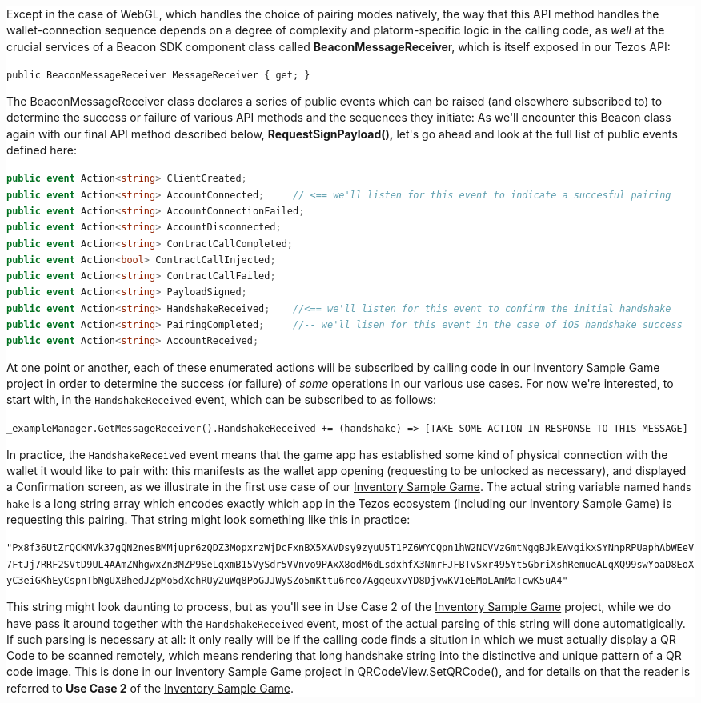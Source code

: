 Except in the case of WebGL, which handles the choice of pairing modes natively, the way that this API method handles the wallet-connection sequence depends on a degree of complexity and platorm-specific logic in the calling code, as *well* at the crucial services of a Beacon SDK component class called **BeaconMessageReceive**r, which is itself exposed in our Tezos API:

 `public BeaconMessageReceiver MessageReceiver { get; }`

The BeaconMessageReceiver class declares a series of public events which can be raised (and elsewhere subscribed to) to determine the success or failure of various API methods and the sequences they initiate:  As we'll encounter this Beacon class again with our final API method described below, **RequestSignPayload(),** let's go ahead and look at the full list of public events defined here:

```csharp
public event Action<string> ClientCreated;
public event Action<string> AccountConnected;     // <== we'll listen for this event to indicate a succesful pairing
public event Action<string> AccountConnectionFailed;
public event Action<string> AccountDisconnected;
public event Action<string> ContractCallCompleted;
public event Action<bool> ContractCallInjected;
public event Action<string> ContractCallFailed;
public event Action<string> PayloadSigned;
public event Action<string> HandshakeReceived;    //<== we'll listen for this event to confirm the initial handshake
public event Action<string> PairingCompleted;     //-- we'll lisen for this event in the case of iOS handshake success
public event Action<string> AccountReceived;
```

At one point or another, each of these enumerated actions will be subscribed by calling code in our [Inventory Sample Game](/gaming/unity-sdk/inventory-sample-game) project in order to determine the success (or failure) of *some* operations in our various use cases.  For now we're interested, to start with, in the `HandshakeReceived` event, which can be subscribed to as follows:

`_exampleManager.GetMessageReceiver().HandshakeReceived += (handshake) => [TAKE SOME ACTION IN RESPONSE TO THIS MESSAGE]`

In practice, the `HandshakeReceived` event means that the game app has established some kind of physical connection with the wallet it would like to pair with: this manifests as the wallet app opening (requesting to be unlocked as necessary), and displayed a Confirmation screen, as we illustrate in the first use case of our [Inventory Sample Game](/gaming/unity-sdk/inventory-sample-game). The actual string variable named `handshake` is a long string array which encodes exactly which app in the Tezos ecosystem (including our [Inventory Sample Game](/gaming/unity-sdk/inventory-sample-game)) is requesting this pairing.   That string might look something like this in practice:

`"Px8f36UtZrQCKMVk37gQN2nesBMMjupr6zQDZ3MopxrzWjDcFxnBX5XAVDsy9zyuU5T1PZ6WYCQpn1hW2NCVVzGmtNggBJkEWvgikxSYNnpRPUaphAbWEeV7FtJj7RRF2SVtD9UL4AAmZNhgwxZn3MZP9SeLqxmB15VySdr5VVnvo9PAxX8odM6dLsdxhfX3NmrFJFBTvSxr495Yt5GbriXshRemueALqXQ99swYoaD8EoXyC3eiGKhEyCspnTbNgUXBhedJZpMo5dXchRUy2uWq8PoGJJWySZo5mKttu6reo7AgqeuxvYD8DjvwKV1eEMoLAmMaTcwK5uA4"`

This string might look daunting to process, but as you'll see in Use Case 2 of the [Inventory Sample Game](/gaming/unity-sdk/inventory-sample-game) project, while we do have pass it around together with the `HandshakeReceived` event, most of the actual parsing of this string will done automatigically. If such parsing is necessary at all: it only really will be if the calling code finds a sitution in which we must actually display a QR Code to be scanned remotely, which means rendering that long handshake string into the distinctive and unique pattern of a QR code image.  This is done in our [Inventory Sample Game](/gaming/unity-sdk/inventory-sample-game) project in QRCodeView.SetQRCode(), and for details on that the  reader is referred to **Use Case 2** of the [Inventory Sample Game](/gaming/unity-sdk/inventory-sample-game#use-case-2-game-displays-a-running-count-of-the-users-in-game-currency-balance-and-wallet-tez-balance). 
